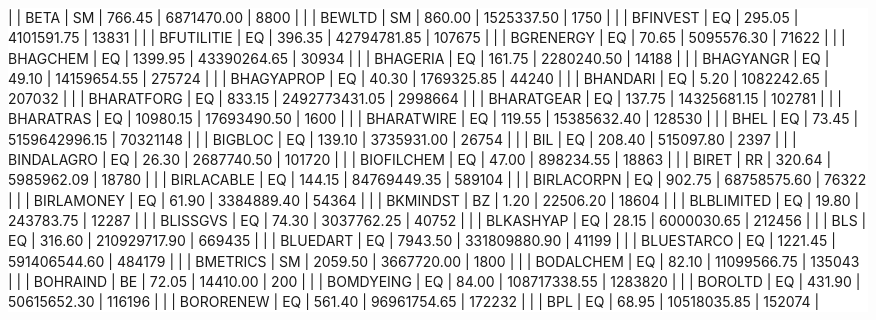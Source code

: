 |  | BETA | SM | 766.45 | 6871470.00 | 8800 |
|  | BEWLTD | SM | 860.00 | 1525337.50 | 1750 |
|  | BFINVEST | EQ | 295.05 | 4101591.75 | 13831 |
|  | BFUTILITIE | EQ | 396.35 | 42794781.85 | 107675 |
|  | BGRENERGY | EQ | 70.65 | 5095576.30 | 71622 |
|  | BHAGCHEM | EQ | 1399.95 | 43390264.65 | 30934 |
|  | BHAGERIA | EQ | 161.75 | 2280240.50 | 14188 |
|  | BHAGYANGR | EQ | 49.10 | 14159654.55 | 275724 |
|  | BHAGYAPROP | EQ | 40.30 | 1769325.85 | 44240 |
|  | BHANDARI | EQ | 5.20 | 1082242.65 | 207032 |
|  | BHARATFORG | EQ | 833.15 | 2492773431.05 | 2998664 |
|  | BHARATGEAR | EQ | 137.75 | 14325681.15 | 102781 |
|  | BHARATRAS | EQ | 10980.15 | 17693490.50 | 1600 |
|  | BHARATWIRE | EQ | 119.55 | 15385632.40 | 128530 |
|  | BHEL | EQ | 73.45 | 5159642996.15 | 70321148 |
|  | BIGBLOC | EQ | 139.10 | 3735931.00 | 26754 |
|  | BIL | EQ | 208.40 | 515097.80 | 2397 |
|  | BINDALAGRO | EQ | 26.30 | 2687740.50 | 101720 |
|  | BIOFILCHEM | EQ | 47.00 | 898234.55 | 18863 |
|  | BIRET | RR | 320.64 | 5985962.09 | 18780 |
|  | BIRLACABLE | EQ | 144.15 | 84769449.35 | 589104 |
|  | BIRLACORPN | EQ | 902.75 | 68758575.60 | 76322 |
|  | BIRLAMONEY | EQ | 61.90 | 3384889.40 | 54364 |
|  | BKMINDST | BZ | 1.20 | 22506.20 | 18604 |
|  | BLBLIMITED | EQ | 19.80 | 243783.75 | 12287 |
|  | BLISSGVS | EQ | 74.30 | 3037762.25 | 40752 |
|  | BLKASHYAP | EQ | 28.15 | 6000030.65 | 212456 |
|  | BLS | EQ | 316.60 | 210929717.90 | 669435 |
|  | BLUEDART | EQ | 7943.50 | 331809880.90 | 41199 |
|  | BLUESTARCO | EQ | 1221.45 | 591406544.60 | 484179 |
|  | BMETRICS | SM | 2059.50 | 3667720.00 | 1800 |
|  | BODALCHEM | EQ | 82.10 | 11099566.75 | 135043 |
|  | BOHRAIND | BE | 72.05 | 14410.00 | 200 |
|  | BOMDYEING | EQ | 84.00 | 108717338.55 | 1283820 |
|  | BOROLTD | EQ | 431.90 | 50615652.30 | 116196 |
|  | BORORENEW | EQ | 561.40 | 96961754.65 | 172232 |
|  | BPL | EQ | 68.95 | 10518035.85 | 152074 |